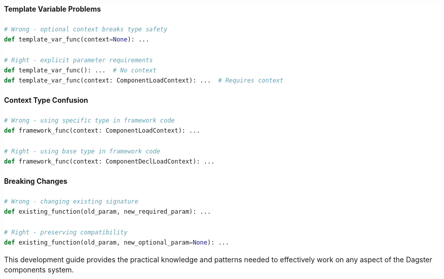#### Template Variable Problems
```python
# Wrong - optional context breaks type safety
def template_var_func(context=None): ...

# Right - explicit parameter requirements
def template_var_func(): ...  # No context
def template_var_func(context: ComponentLoadContext): ...  # Requires context
```

#### Context Type Confusion
```python
# Wrong - using specific type in framework code
def framework_func(context: ComponentLoadContext): ...  

# Right - using base type in framework code
def framework_func(context: ComponentDeclLoadContext): ...
```

#### Breaking Changes
```python
# Wrong - changing existing signature
def existing_function(old_param, new_required_param): ...

# Right - preserving compatibility
def existing_function(old_param, new_optional_param=None): ...
```

This development guide provides the practical knowledge and patterns needed to effectively work on any aspect of the Dagster components system.